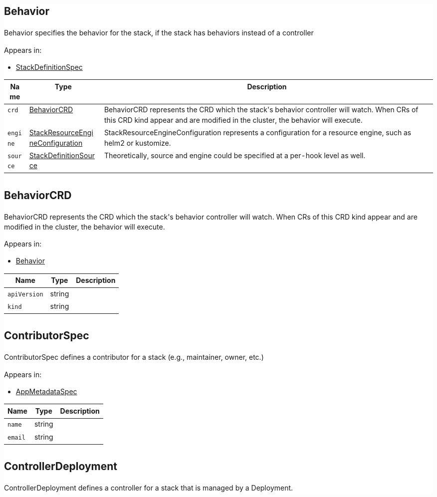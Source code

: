 

## Behavior

Behavior specifies the behavior for the stack, if the stack has behaviors instead of a controller

Appears in:

* [StackDefinitionSpec](#StackDefinitionSpec)


Name | Type | Description
-----|------|------------
`crd` | [BehaviorCRD](#BehaviorCRD) | BehaviorCRD represents the CRD which the stack&#39;s behavior controller will watch. When CRs of this CRD kind appear and are modified in the cluster, the behavior will execute.
`engine` | [StackResourceEngineConfiguration](#StackResourceEngineConfiguration) | StackResourceEngineConfiguration represents a configuration for a resource engine, such as helm2 or kustomize.
`source` | [StackDefinitionSource](#StackDefinitionSource) | Theoretically, source and engine could be specified at a per-hook level as well.



## BehaviorCRD

BehaviorCRD represents the CRD which the stack&#39;s behavior controller will watch. When CRs of this CRD kind appear and are modified in the cluster, the behavior will execute.

Appears in:

* [Behavior](#Behavior)


Name | Type | Description
-----|------|------------
`apiVersion` | string | 
`kind` | string | 



## ContributorSpec

ContributorSpec defines a contributor for a stack (e.g., maintainer, owner, etc.)

Appears in:

* [AppMetadataSpec](#AppMetadataSpec)


Name | Type | Description
-----|------|------------
`name` | string | 
`email` | string | 



## ControllerDeployment

ControllerDeployment defines a controller for a stack that is managed by a Deployment.
